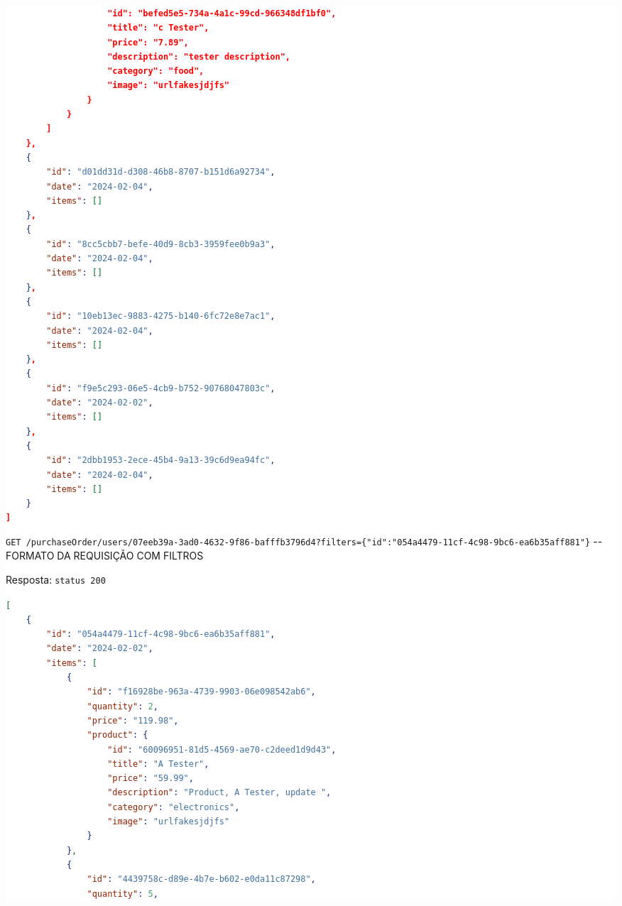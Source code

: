 ```json
					"id": "befed5e5-734a-4a1c-99cd-966348df1bf0",
					"title": "c Tester",
					"price": "7.89",
					"description": "tester description",
					"category": "food",
					"image": "urlfakesjdjfs"
				}
			}
		]
	},
	{
		"id": "d01dd31d-d308-46b8-8707-b151d6a92734",
		"date": "2024-02-04",
		"items": []
	},
	{
		"id": "8cc5cbb7-befe-40d9-8cb3-3959fee0b9a3",
		"date": "2024-02-04",
		"items": []
	},
	{
		"id": "10eb13ec-9883-4275-b140-6fc72e8e7ac1",
		"date": "2024-02-04",
		"items": []
	},
	{
		"id": "f9e5c293-06e5-4cb9-b752-90768047803c",
		"date": "2024-02-02",
		"items": []
	},
	{
		"id": "2dbb1953-2ece-45b4-9a13-39c6d9ea94fc",
		"date": "2024-02-04",
		"items": []
	}
]
```

`GET /purchaseOrder/users/07eeb39a-3ad0-4632-9f86-bafffb3796d4?filters={"id":"054a4479-11cf-4c98-9bc6-ea6b35aff881"}` -- FORMATO DA REQUISIÇÃO COM FILTROS 

Resposta: `status 200`
```json
[
	{
		"id": "054a4479-11cf-4c98-9bc6-ea6b35aff881",
		"date": "2024-02-02",
		"items": [
			{
				"id": "f16928be-963a-4739-9903-06e098542ab6",
				"quantity": 2,
				"price": "119.98",
				"product": {
					"id": "60096951-81d5-4569-ae70-c2deed1d9d43",
					"title": "A Tester",
					"price": "59.99",
					"description": "Product, A Tester, update ",
					"category": "electronics",
					"image": "urlfakesjdjfs"
				}
			},
			{
				"id": "4439758c-d89e-4b7e-b602-e0da11c87298",
				"quantity": 5,
```